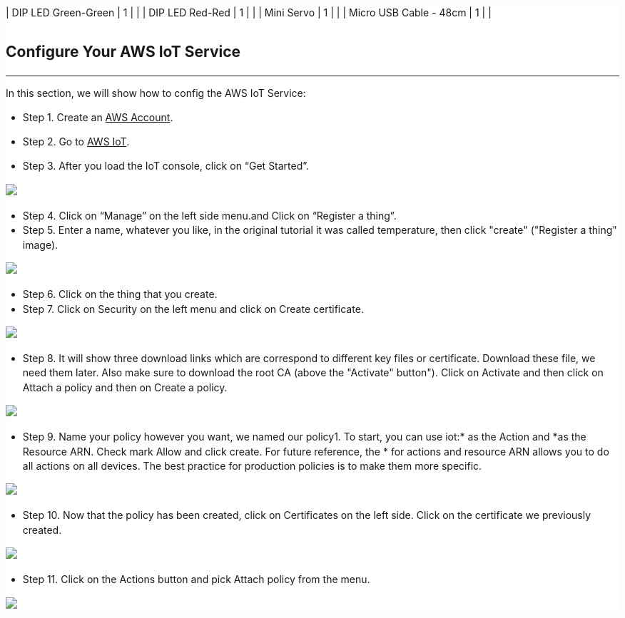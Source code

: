 | DIP LED Green-Green                                                                                                                                   | 1   |                                                                               |
| DIP LED Red-Red                                                                                                                                       | 1   |                                                                               |
| Mini Servo                                                                                                                                            | 1   |                                                                               |
| Micro USB Cable - 48cm                                                                                                                                | 1   |                                                                               |

## Configure Your AWS IoT Service
------------------------------

In this section, we will show how to config the AWS IoT Service:

- Step 1. Create an [AWS Account](https://aws.amazon.com/free/?nc1=h_ls).

- Step 2. Go to [AWS IoT](https://us-west-2.console.aws.amazon.com/iotv2/home?region=us-west-2#/home).

- Step 3. After you load the IoT console, click on “Get Started”.

![](https://github.com/SeeedDocument/Seeeduino_Cloud_and_Grove_IoT_Starter_Kit_Powered_by_AWS/raw/master/img/Get%20started.png)

- Step 4. Click on “Manage” on the left side menu.and Click on “Register a thing”.
- Step 5. Enter a name, whatever you like, in the original tutorial it was called temperature, then click "create" ("Register a thing" image).

![](https://github.com/SeeedDocument/Seeeduino_Cloud_and_Grove_IoT_Starter_Kit_Powered_by_AWS/raw/master/img/Register%20a%20thing.png)

- Step 6. Click on the thing that you create.
- Step 7. Click on Security on the left menu and click on Create certificate.

![](https://github.com/SeeedDocument/Seeeduino_Cloud_and_Grove_IoT_Starter_Kit_Powered_by_AWS/raw/master/img/Thing%20-%20Security.png)

- Step 8. It will show three download links which are correspond to different key files or certificate. Download these file, we need them later. Also make sure to download the root CA (above the "Activate" button"). Click on Activate and then click on Attach a policy and then on Create a policy.

![](https://github.com/SeeedDocument/Seeeduino_Cloud_and_Grove_IoT_Starter_Kit_Powered_by_AWS/raw/master/img/Certificate%20created.png)

- Step 9. Name your policy however you want, we named our policy1. To start, you can use iot:* as the Action and *as the Resource ARN. Check mark Allow and click create.
For future reference, the * for actions and resource ARN allows you to do all actions on all devices. The best practice for production policies is to make them more specific.

![](https://github.com/SeeedDocument/Seeeduino_Cloud_and_Grove_IoT_Starter_Kit_Powered_by_AWS/raw/master/img/Create%20a%20policy.png)

- Step 10. Now that the policy has been created, click on Certificates on the left side.
Click on the certificate we previously created.

![](https://github.com/SeeedDocument/Seeeduino_Cloud_and_Grove_IoT_Starter_Kit_Powered_by_AWS/raw/master/img/Certificates.png)

- Step 11. Click on the Actions button and pick Attach policy from the menu.

![](https://github.com/SeeedDocument/Seeeduino_Cloud_and_Grove_IoT_Starter_Kit_Powered_by_AWS/raw/master/img/Certificate%20Actions.png)

